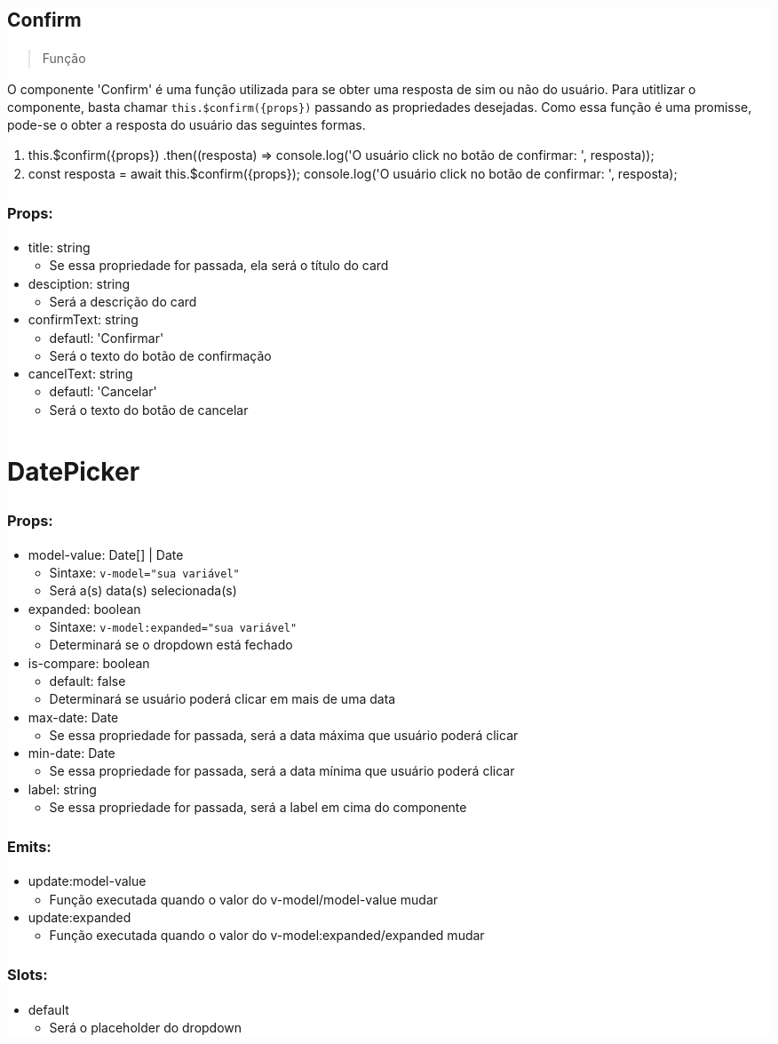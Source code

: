 ## Confirm
> Função

O componente 'Confirm' é uma função utilizada para se obter uma resposta de sim ou não do usuário. Para utitlizar o componente, basta chamar `this.$confirm({props})` passando as propriedades desejadas. Como essa função é uma promisse, pode-se o obter a resposta do usuário das seguintes formas.
1. this.$confirm({props})
    .then((resposta) => console.log('O usuário click no botão de confirmar: ', resposta));
2. const resposta = await this.$confirm({props});
   console.log('O usuário click no botão de confirmar: ', resposta);

### Props:
- title: string
    - Se essa propriedade for passada, ela será o título do card
- desciption: string
    - Será a descrição do card
- confirmText: string
    - defautl: 'Confirmar'
    - Será o texto do botão de confirmação
- cancelText: string
    - defautl: 'Cancelar'
    - Será o texto do botão de cancelar

# DatePicker

### Props:
- model-value: Date[] | Date
    - Sintaxe: `v-model="sua variável"`
    - Será a(s) data(s) selecionada(s)
- expanded: boolean
    - Sintaxe: `v-model:expanded="sua variável"`
    - Determinará se o dropdown está fechado
- is-compare: boolean
    - default: false
    - Determinará se usuário poderá clicar em mais de uma data
- max-date: Date
    - Se essa propriedade for passada, será a data máxima que usuário poderá clicar
- min-date: Date
    - Se essa propriedade for passada, será a data mínima que usuário poderá clicar
- label: string
    - Se essa propriedade for passada, será a label em cima do componente

### Emits:
- update:model-value
    - Função executada quando o valor do v-model/model-value mudar
- update:expanded
    - Função executada quando o valor do v-model:expanded/expanded mudar

### Slots:
- default
    - Será o placeholder do dropdown

